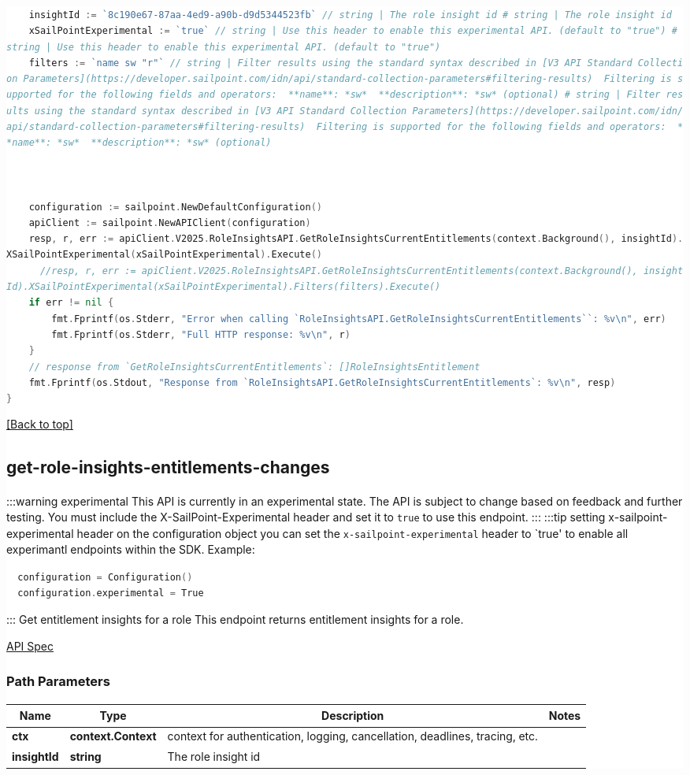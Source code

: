 ```go
    insightId := `8c190e67-87aa-4ed9-a90b-d9d5344523fb` // string | The role insight id # string | The role insight id
    xSailPointExperimental := `true` // string | Use this header to enable this experimental API. (default to "true") # string | Use this header to enable this experimental API. (default to "true")
    filters := `name sw "r"` // string | Filter results using the standard syntax described in [V3 API Standard Collection Parameters](https://developer.sailpoint.com/idn/api/standard-collection-parameters#filtering-results)  Filtering is supported for the following fields and operators:  **name**: *sw*  **description**: *sw* (optional) # string | Filter results using the standard syntax described in [V3 API Standard Collection Parameters](https://developer.sailpoint.com/idn/api/standard-collection-parameters#filtering-results)  Filtering is supported for the following fields and operators:  **name**: *sw*  **description**: *sw* (optional)



    configuration := sailpoint.NewDefaultConfiguration()
    apiClient := sailpoint.NewAPIClient(configuration)
    resp, r, err := apiClient.V2025.RoleInsightsAPI.GetRoleInsightsCurrentEntitlements(context.Background(), insightId).XSailPointExperimental(xSailPointExperimental).Execute()
	  //resp, r, err := apiClient.V2025.RoleInsightsAPI.GetRoleInsightsCurrentEntitlements(context.Background(), insightId).XSailPointExperimental(xSailPointExperimental).Filters(filters).Execute()
    if err != nil {
	    fmt.Fprintf(os.Stderr, "Error when calling `RoleInsightsAPI.GetRoleInsightsCurrentEntitlements``: %v\n", err)
	    fmt.Fprintf(os.Stderr, "Full HTTP response: %v\n", r)
    }
    // response from `GetRoleInsightsCurrentEntitlements`: []RoleInsightsEntitlement
    fmt.Fprintf(os.Stdout, "Response from `RoleInsightsAPI.GetRoleInsightsCurrentEntitlements`: %v\n", resp)
}
```

[[Back to top]](#)

## get-role-insights-entitlements-changes

:::warning experimental This API is currently in an experimental state. The API is subject to change based on feedback and further testing. You must include the X-SailPoint-Experimental header and set it to `true` to use this endpoint. ::: :::tip setting x-sailpoint-experimental header on the configuration object you can set the `x-sailpoint-experimental` header to `true' to enable all experimantl endpoints within the SDK. Example:

```go
  configuration = Configuration()
  configuration.experimental = True
```

::: Get entitlement insights for a role This endpoint returns entitlement insights for a role.

[API Spec](https://developer.sailpoint.com/docs/api/v2025/get-role-insights-entitlements-changes)

### Path Parameters

| Name | Type | Description | Notes |
| --- | --- | --- | --- |
| **ctx** | **context.Context** | context for authentication, logging, cancellation, deadlines, tracing, etc. |
| **insightId** | **string** | The role insight id |
